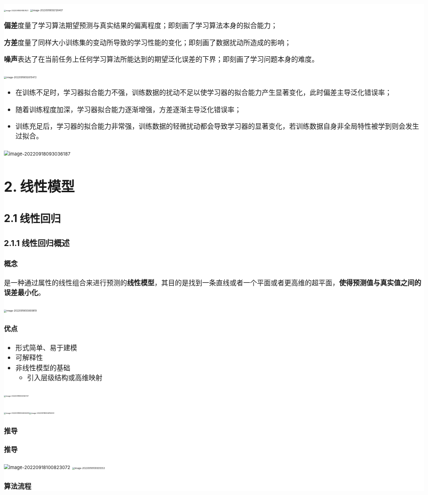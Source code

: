<img src="D:\Typora_CACHE\image-20220918091857621.png" alt="image-20220918091857621" style="zoom:25%;" />

<img src="D:\Typora_CACHE\image-20220918092128407.png" alt="image-20220918092128407" style="zoom:33%;" />

**偏差**度量了学习算法期望预测与真实结果的偏离程度；即刻画了学习算法本身的拟合能力；

**方差**度量了同样大小训练集的变动所导致的学习性能的变化；即刻画了数据扰动所造成的影响；

**噪声**表达了在当前任务上任何学习算法所能达到的期望泛化误差的下界；即刻画了学习问题本身的难度。

<img src="D:\Typora_CACHE\image-20220918092615472.png" alt="image-20220918092615472" style="zoom:33%;" />

- 在训练不足时，学习器拟合能力不强，训练数据的扰动不足以使学习器的拟合能力产生显著变化，此时偏差主导泛化错误率；

- 随着训练程度加深，学习器拟合能力逐渐增强，方差逐渐主导泛化错误率；

- 训练充足后，学习器的拟合能力非常强，训练数据的轻微扰动都会导致学习器的显著变化，若训练数据自身非全局特性被学到则会发生过拟合。

<img src="D:\Typora_CACHE\image-20220918093036187.png" alt="image-20220918093036187" style="zoom:67%;" />

# 2. 线性模型

## 2.1 线性回归

### 2.1.1 线性回归概述

#### 概念

是一种通过属性的线性组合来进行预测的**线性模型**，其目的是找到一条直线或者一个平面或者更高维的超平面，**使得预测值与真实值之间的误差最小化**。

<img src="D:\Typora_CACHE\image-20220918093809819.png" alt="image-20220918093809819" style="zoom: 33%;" />

#### 优点

- 形式简单、易于建模
- 可解释性
- 非线性模型的基础
  - 引入层级结构或高维映射

<img src="D:\Typora_CACHE\image-20220918094126727.png" alt="image-20220918094126727" style="zoom:25%;" />

<img src="D:\Typora_CACHE\image-20220918094604630.png" alt="image-20220918094604630" style="zoom:25%;" /><img src="D:\Typora_CACHE\image-20220918094615603.png" alt="image-20220918094615603" style="zoom:25%;" />

#### 推导

**推导**

<img src="D:\Typora_CACHE\image-20220918100823072.png" alt="image-20220918100823072" style="zoom:67%;" />

<img src="D:\Typora_CACHE\image-20220918100935553.png" alt="image-20220918100935553" style="zoom:33%;" />

#### 算法流程
